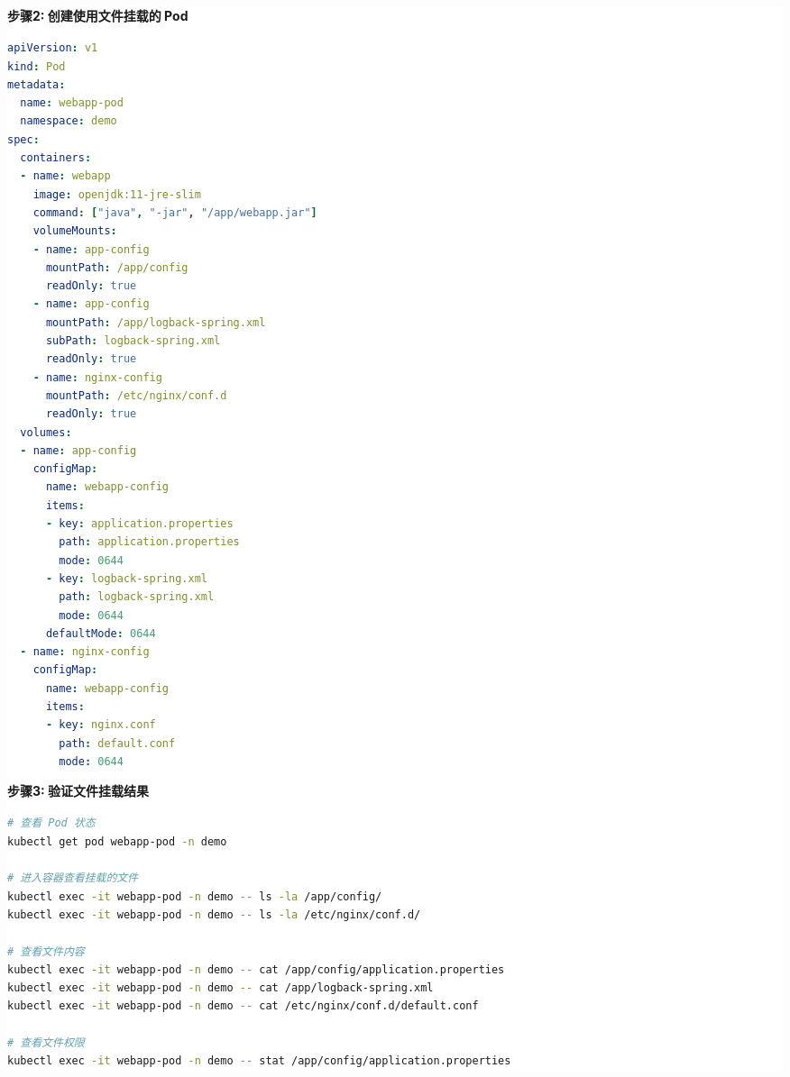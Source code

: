 **步骤2: 创建使用文件挂载的 Pod**
```yaml
apiVersion: v1
kind: Pod
metadata:
  name: webapp-pod
  namespace: demo
spec:
  containers:
  - name: webapp
    image: openjdk:11-jre-slim
    command: ["java", "-jar", "/app/webapp.jar"]
    volumeMounts:
    - name: app-config
      mountPath: /app/config
      readOnly: true
    - name: app-config
      mountPath: /app/logback-spring.xml
      subPath: logback-spring.xml
      readOnly: true
    - name: nginx-config
      mountPath: /etc/nginx/conf.d
      readOnly: true
  volumes:
  - name: app-config
    configMap:
      name: webapp-config
      items:
      - key: application.properties
        path: application.properties
        mode: 0644
      - key: logback-spring.xml
        path: logback-spring.xml
        mode: 0644
      defaultMode: 0644
  - name: nginx-config
    configMap:
      name: webapp-config
      items:
      - key: nginx.conf
        path: default.conf
        mode: 0644
```

**步骤3: 验证文件挂载结果**
```bash
# 查看 Pod 状态
kubectl get pod webapp-pod -n demo

# 进入容器查看挂载的文件
kubectl exec -it webapp-pod -n demo -- ls -la /app/config/
kubectl exec -it webapp-pod -n demo -- ls -la /etc/nginx/conf.d/

# 查看文件内容
kubectl exec -it webapp-pod -n demo -- cat /app/config/application.properties
kubectl exec -it webapp-pod -n demo -- cat /app/logback-spring.xml
kubectl exec -it webapp-pod -n demo -- cat /etc/nginx/conf.d/default.conf

# 查看文件权限
kubectl exec -it webapp-pod -n demo -- stat /app/config/application.properties
```
